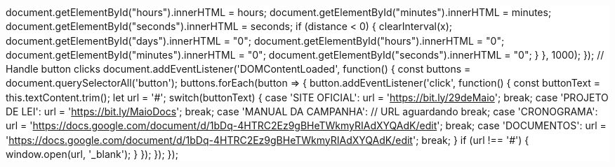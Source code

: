 document.getElementById("hours").innerHTML = hours;
document.getElementById("minutes").innerHTML = minutes;
document.getElementById("seconds").innerHTML = seconds;
if (distance < 0) {
clearInterval(x);
document.getElementById("days").innerHTML = "0";
document.getElementById("hours").innerHTML = "0";
document.getElementById("minutes").innerHTML = "0";
document.getElementById("seconds").innerHTML = "0";
}
}, 1000);
});
// Handle button clicks
document.addEventListener('DOMContentLoaded', function() {
const buttons = document.querySelectorAll('button');
buttons.forEach(button => {
button.addEventListener('click', function() {
const buttonText = this.textContent.trim();
let url = '#';
switch(buttonText) {
case 'SITE OFICIAL':
url = 'https://bit.ly/29deMaio';
break;
case 'PROJETO DE LEI':
url = 'https://bit.ly/MaioDocs';
break;
case 'MANUAL DA CAMPANHA':
// URL aguardando
break;
case 'CRONOGRAMA':
url = 'https://docs.google.com/document/d/1bDq-4HTRC2Ez9gBHeTWkmyRIAdXYQAdK/edit';
break;
case 'DOCUMENTOS':
url = 'https://docs.google.com/document/d/1bDq-4HTRC2Ez9gBHeTWkmyRIAdXYQAdK/edit';
break;
}
if (url !== '#') {
window.open(url, '_blank');
}
});
});
});
</script>
</body>
</html>
